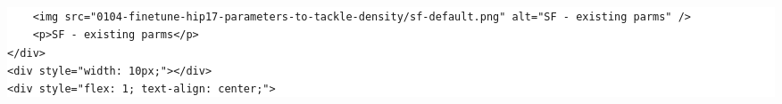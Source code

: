         <img src="0104-finetune-hip17-parameters-to-tackle-density/sf-default.png" alt="SF - existing parms" />
        <p>SF - existing parms</p>
    </div>
    <div style="width: 10px;"></div> 
    <div style="flex: 1; text-align: center;">